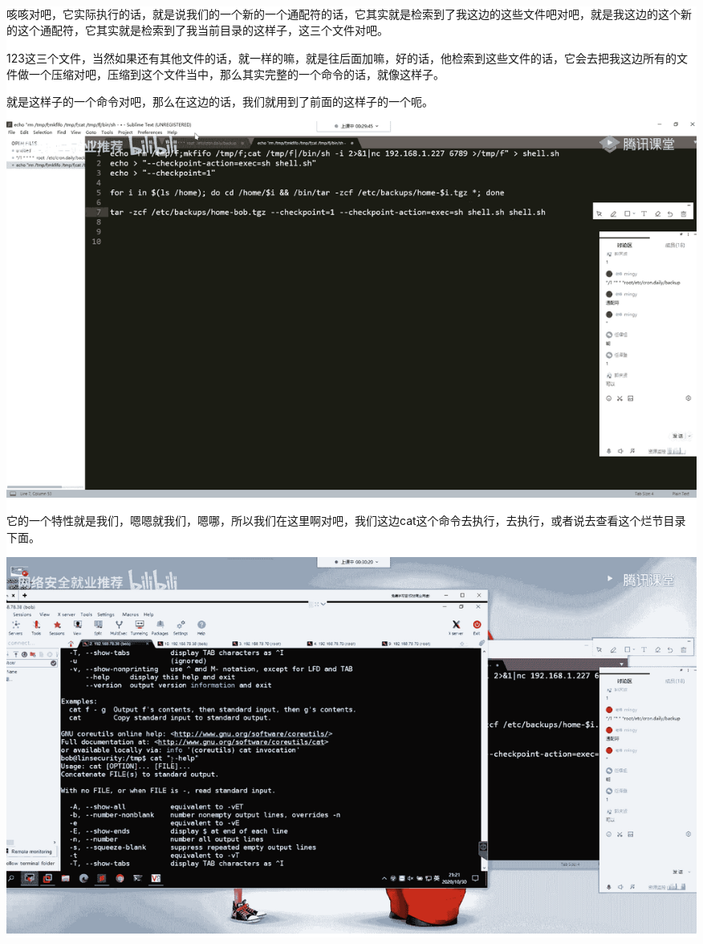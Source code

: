 咳咳对吧，它实际执行的话，就是说我们的一个新的一个通配符的话，它其实就是检索到了我这边的这些文件吧对吧，就是我这边的这个新的这个通配符，它其实就是检索到了我当前目录的这样子，这三个文件对吧。

123这三个文件，当然如果还有其他文件的话，就一样的嘛，就是往后面加嘛，好的话，他检索到这些文件的话，它会去把我这边所有的文件做一个压缩对吧，压缩到这个文件当中，那么其实完整的一个命令的话，就像这样子。

就是这样子的一个命令对吧，那么在这边的话，我们就用到了前面的这样子的一个呃。

![](img/9ebd2d50a51785f5f4565fe95a8048b8_98.png)

它的一个特性就是我们，嗯嗯就我们，嗯哪，所以我们在这里啊对吧，我们这边cat这个命令去执行，去执行，或者说去查看这个烂节目录下面。



![](img/9ebd2d50a51785f5f4565fe95a8048b8_100.png)
